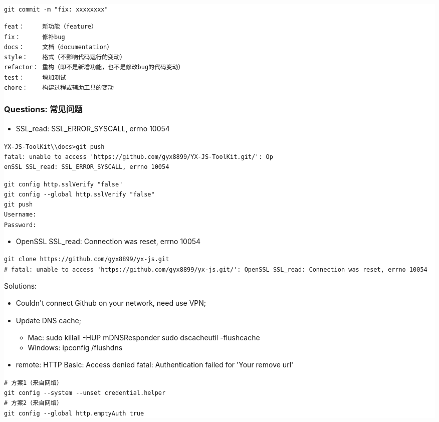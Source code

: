 `git commit -m "fix: xxxxxxxx"`

```shell
feat：     新功能（feature）
fix：      修补bug
docs：     文档（documentation）
style：    格式（不影响代码运行的变动）
refactor： 重构（即不是新增功能，也不是修改bug的代码变动）
test：     增加测试
chore：    构建过程或辅助工具的变动
```

### Questions: 常见问题

- SSL_read: SSL_ERROR_SYSCALL, errno 10054

```shell
YX-JS-ToolKit\\docs>git push
fatal: unable to access 'https://github.com/gyx8899/YX-JS-ToolKit.git/': Op
enSSL SSL_read: SSL_ERROR_SYSCALL, errno 10054
```

```shell
git config http.sslVerify "false"
git config --global http.sslVerify "false"
git push
Username:
Password:
```

- OpenSSL SSL_read: Connection was reset, errno 10054

```shell
git clone https://github.com/gyx8899/yx-js.git
# fatal: unable to access 'https://github.com/gyx8899/yx-js.git/': OpenSSL SSL_read: Connection was reset, errno 10054
```

Solutions:

- Couldn't connect Github on your network, need use VPN;
- Update DNS cache;
  - Mac:
        sudo killall -HUP mDNSResponder
        sudo dscacheutil -flushcache
  - Windows:
        ipconfig /flushdns

- remote: HTTP Basic: Access denied
fatal: Authentication failed for 'Your remove url'

```shell
# 方案1（来自网络）
git config --system --unset credential.helper
# 方案2（来自网络）
git config --global http.emptyAuth true
```
